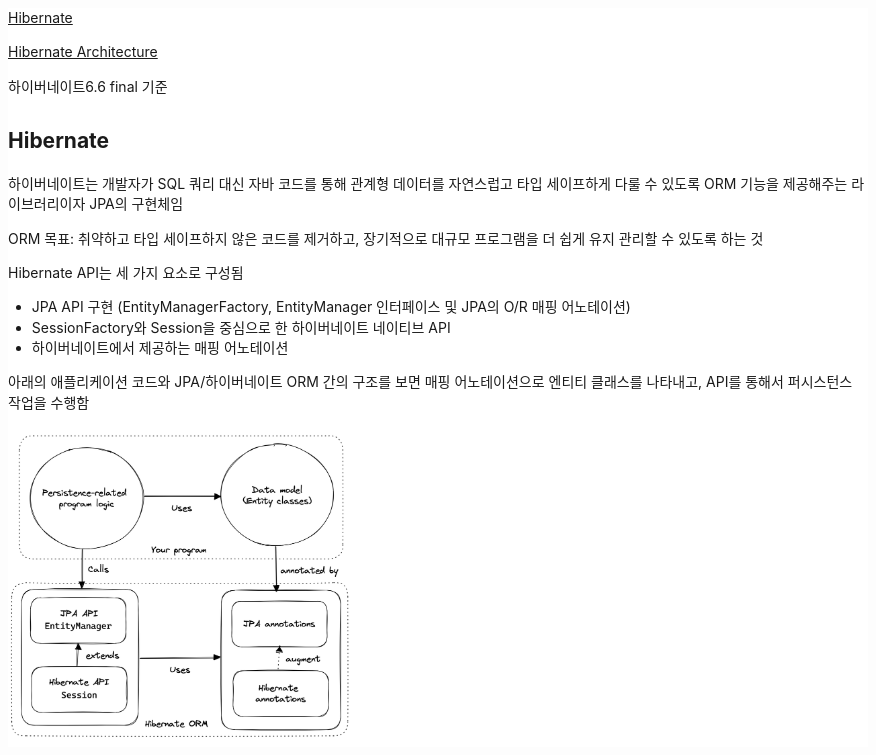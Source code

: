 [Hibernate](#hibernate)

[Hibernate Architecture](#hibernate-architecture)

하이버네이트6.6 final 기준

## Hibernate

하이버네이트는 개발자가 SQL 쿼리 대신 자바 코드를 통해 관계형 데이터를 자연스럽고 타입 세이프하게 다룰 수 있도록 ORM 기능을 제공해주는 라이브러리이자 JPA의 구현체임

ORM 목표: 취약하고 타입 세이프하지 않은 코드를 제거하고, 장기적으로 대규모 프로그램을 더 쉽게 유지 관리할 수 있도록 하는 것

Hibernate API는 세 가지 요소로 구성됨
- JPA API 구현 (EntityManagerFactory, EntityManager 인터페이스 및 JPA의 O/R 매핑 어노테이션)
- SessionFactory와 Session을 중심으로 한 하이버네이트 네이티브 API
- 하이버네이트에서 제공하는 매핑 어노테이션

아래의 애플리케이션 코드와 JPA/하이버네이트 ORM 간의 구조를 보면 매핑 어노테이션으로 엔티티 클래스를 나타내고, API를 통해서 퍼시스턴스 작업을 수행함

<img src="./images/hibernate-api-overview.png" alt="hibernate api overview" style="width: 40%; height:40%; border-radius: 10px" />
